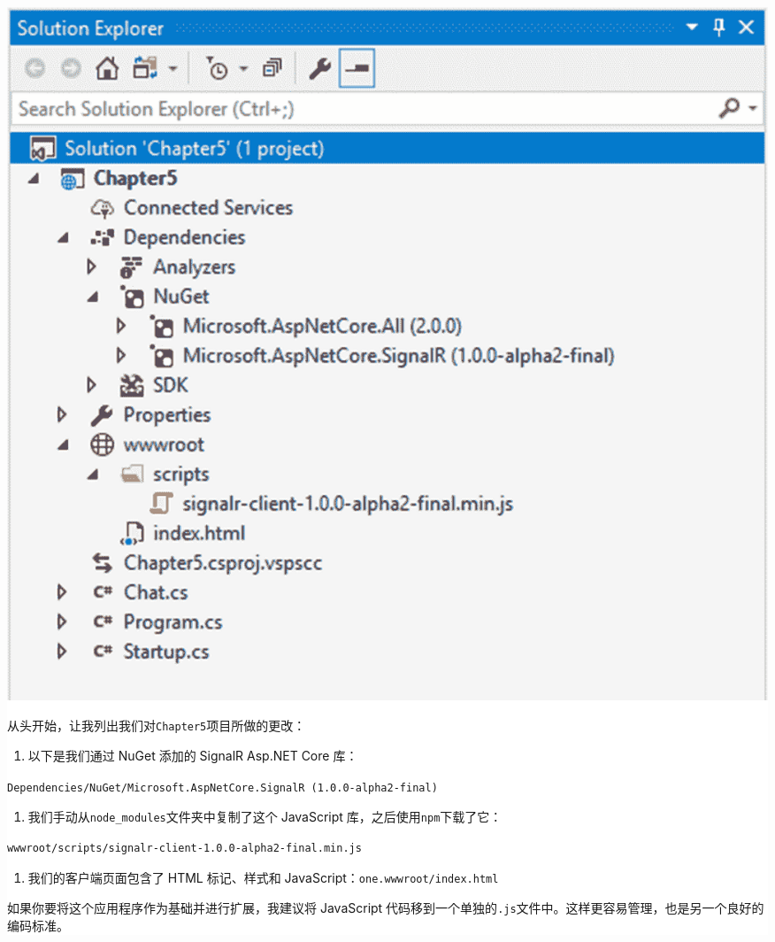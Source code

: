 ![](img/01b3c3b0-90b7-4bc6-b9d5-130e1430940f.png)

从头开始，让我列出我们对`Chapter5`项目所做的更改：

1.  以下是我们通过 NuGet 添加的 SignalR Asp.NET Core 库：

`Dependencies/NuGet/Microsoft.AspNetCore.SignalR (1.0.0-alpha2-final)`

1.  我们手动从`node_modules`文件夹中复制了这个 JavaScript 库，之后使用`npm`下载了它：

`wwwroot/scripts/signalr-client-1.0.0-alpha2-final.min.js`

1.  我们的客户端页面包含了 HTML 标记、样式和 JavaScript：`one.wwwroot/index.html`

如果你要将这个应用程序作为基础并进行扩展，我建议将 JavaScript 代码移到一个单独的`.js`文件中。这样更容易管理，也是另一个良好的编码标准。
